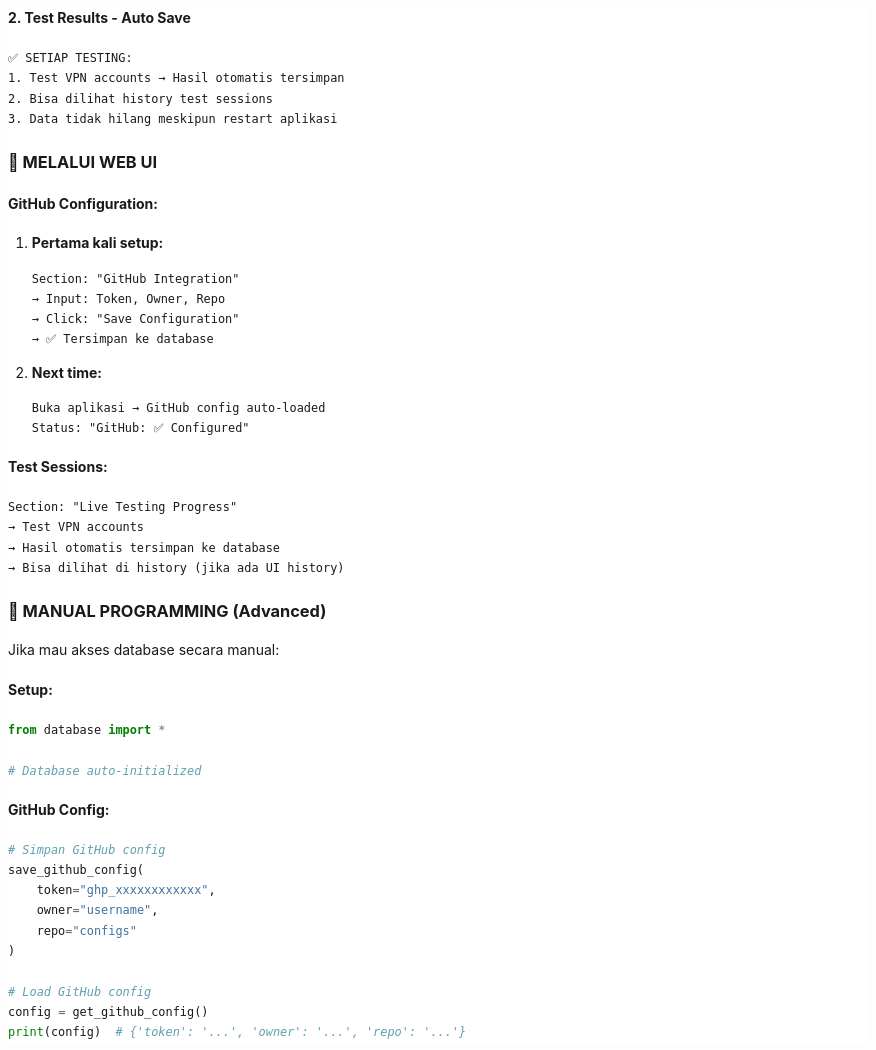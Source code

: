 #### **2. Test Results - Auto Save**
```
✅ SETIAP TESTING:
1. Test VPN accounts → Hasil otomatis tersimpan
2. Bisa dilihat history test sessions
3. Data tidak hilang meskipun restart aplikasi
```

### **📱 MELALUI WEB UI**

#### **GitHub Configuration:**

1. **Pertama kali setup:**
   ```
   Section: "GitHub Integration"
   → Input: Token, Owner, Repo
   → Click: "Save Configuration"
   → ✅ Tersimpan ke database
   ```

2. **Next time:**
   ```
   Buka aplikasi → GitHub config auto-loaded
   Status: "GitHub: ✅ Configured"
   ```

#### **Test Sessions:**

```
Section: "Live Testing Progress"
→ Test VPN accounts 
→ Hasil otomatis tersimpan ke database
→ Bisa dilihat di history (jika ada UI history)
```

### **🔧 MANUAL PROGRAMMING (Advanced)**

Jika mau akses database secara manual:

#### **Setup:**
```python
from database import *

# Database auto-initialized
```

#### **GitHub Config:**
```python
# Simpan GitHub config
save_github_config(
    token="ghp_xxxxxxxxxxxx",
    owner="username", 
    repo="configs"
)

# Load GitHub config
config = get_github_config()
print(config)  # {'token': '...', 'owner': '...', 'repo': '...'}
```
